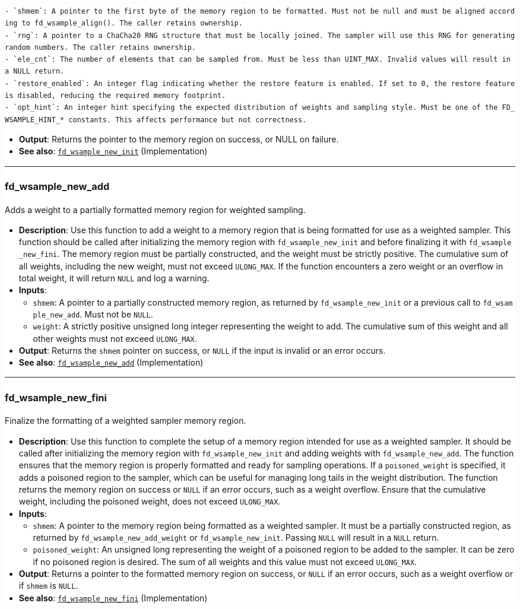     - `shmem`: A pointer to the first byte of the memory region to be formatted. Must not be null and must be aligned according to fd_wsample_align(). The caller retains ownership.
    - `rng`: A pointer to a ChaCha20 RNG structure that must be locally joined. The sampler will use this RNG for generating random numbers. The caller retains ownership.
    - `ele_cnt`: The number of elements that can be sampled from. Must be less than UINT_MAX. Invalid values will result in a NULL return.
    - `restore_enabled`: An integer flag indicating whether the restore feature is enabled. If set to 0, the restore feature is disabled, reducing the required memory footprint.
    - `opt_hint`: An integer hint specifying the expected distribution of weights and sampling style. Must be one of the FD_WSAMPLE_HINT_* constants. This affects performance but not correctness.
- **Output**: Returns the pointer to the memory region on success, or NULL on failure.
- **See also**: [`fd_wsample_new_init`](fd_wsample.c.driver.md#fd_wsample_new_init)  (Implementation)


---
### fd\_wsample\_new\_add
Adds a weight to a partially formatted memory region for weighted sampling.
- **Description**: Use this function to add a weight to a memory region that is being formatted for use as a weighted sampler. This function should be called after initializing the memory region with `fd_wsample_new_init` and before finalizing it with `fd_wsample_new_fini`. The memory region must be partially constructed, and the weight must be strictly positive. The cumulative sum of all weights, including the new weight, must not exceed `ULONG_MAX`. If the function encounters a zero weight or an overflow in total weight, it will return `NULL` and log a warning.
- **Inputs**:
    - `shmem`: A pointer to a partially constructed memory region, as returned by `fd_wsample_new_init` or a previous call to `fd_wsample_new_add`. Must not be `NULL`.
    - `weight`: A strictly positive unsigned long integer representing the weight to add. The cumulative sum of this weight and all other weights must not exceed `ULONG_MAX`.
- **Output**: Returns the `shmem` pointer on success, or `NULL` if the input is invalid or an error occurs.
- **See also**: [`fd_wsample_new_add`](fd_wsample.c.driver.md#fd_wsample_new_add)  (Implementation)


---
### fd\_wsample\_new\_fini
Finalize the formatting of a weighted sampler memory region.
- **Description**: Use this function to complete the setup of a memory region intended for use as a weighted sampler. It should be called after initializing the memory region with `fd_wsample_new_init` and adding weights with `fd_wsample_new_add`. The function ensures that the memory region is properly formatted and ready for sampling operations. If a `poisoned_weight` is specified, it adds a poisoned region to the sampler, which can be useful for managing long tails in the weight distribution. The function returns the memory region on success or `NULL` if an error occurs, such as a weight overflow. Ensure that the cumulative weight, including the poisoned weight, does not exceed `ULONG_MAX`.
- **Inputs**:
    - `shmem`: A pointer to the memory region being formatted as a weighted sampler. It must be a partially constructed region, as returned by `fd_wsample_new_add_weight` or `fd_wsample_new_init`. Passing `NULL` will result in a `NULL` return.
    - `poisoned_weight`: An unsigned long representing the weight of a poisoned region to be added to the sampler. It can be zero if no poisoned region is desired. The sum of all weights and this value must not exceed `ULONG_MAX`.
- **Output**: Returns a pointer to the formatted memory region on success, or `NULL` if an error occurs, such as a weight overflow or if `shmem` is `NULL`.
- **See also**: [`fd_wsample_new_fini`](fd_wsample.c.driver.md#fd_wsample_new_fini)  (Implementation)
